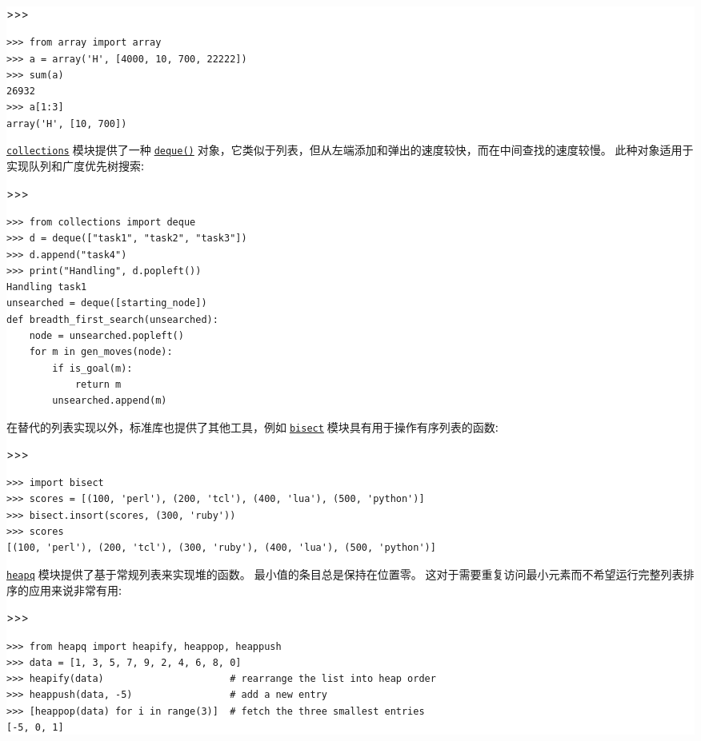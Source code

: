 \>>>

```
>>> from array import array
>>> a = array('H', [4000, 10, 700, 22222])
>>> sum(a)
26932
>>> a[1:3]
array('H', [10, 700])
```

[`collections`](https://docs.python.org/zh-cn/3.11/library/collections.html#module-collections) 模块提供了一种 [`deque()`](https://docs.python.org/zh-cn/3.11/library/collections.html#collections.deque) 对象，它类似于列表，但从左端添加和弹出的速度较快，而在中间查找的速度较慢。 此种对象适用于实现队列和广度优先树搜索:

\>>>

```
>>> from collections import deque
>>> d = deque(["task1", "task2", "task3"])
>>> d.append("task4")
>>> print("Handling", d.popleft())
Handling task1
unsearched = deque([starting_node])
def breadth_first_search(unsearched):
    node = unsearched.popleft()
    for m in gen_moves(node):
        if is_goal(m):
            return m
        unsearched.append(m)
```

在替代的列表实现以外，标准库也提供了其他工具，例如 [`bisect`](https://docs.python.org/zh-cn/3.11/library/bisect.html#module-bisect) 模块具有用于操作有序列表的函数:

\>>>

```
>>> import bisect
>>> scores = [(100, 'perl'), (200, 'tcl'), (400, 'lua'), (500, 'python')]
>>> bisect.insort(scores, (300, 'ruby'))
>>> scores
[(100, 'perl'), (200, 'tcl'), (300, 'ruby'), (400, 'lua'), (500, 'python')]
```

[`heapq`](https://docs.python.org/zh-cn/3.11/library/heapq.html#module-heapq) 模块提供了基于常规列表来实现堆的函数。 最小值的条目总是保持在位置零。 这对于需要重复访问最小元素而不希望运行完整列表排序的应用来说非常有用:

\>>>

```
>>> from heapq import heapify, heappop, heappush
>>> data = [1, 3, 5, 7, 9, 2, 4, 6, 8, 0]
>>> heapify(data)                      # rearrange the list into heap order
>>> heappush(data, -5)                 # add a new entry
>>> [heappop(data) for i in range(3)]  # fetch the three smallest entries
[-5, 0, 1]
```
